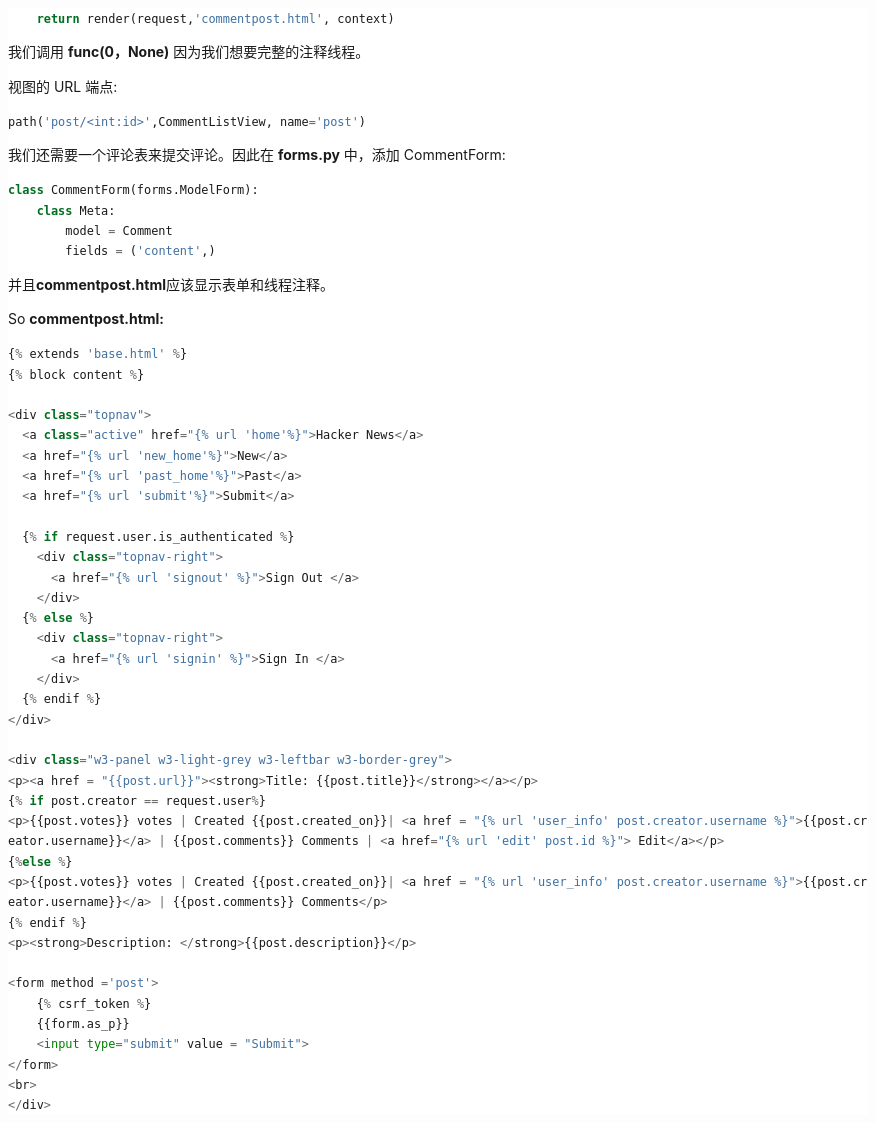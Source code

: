 ```py
    return render(request,'commentpost.html', context)

```

我们调用 **func(0，None)** 因为我们想要完整的注释线程。

视图的 URL 端点:

```py
path('post/<int:id>',CommentListView, name='post')

```

我们还需要一个评论表来提交评论。因此在 **forms.py** 中，添加 CommentForm:

```py
class CommentForm(forms.ModelForm):
    class Meta:
        model = Comment
        fields = ('content',)

```

并且**commentpost.html**应该显示表单和线程注释。

So **commentpost.html:**

```py
{% extends 'base.html' %}
{% block content %}

<div class="topnav">
  <a class="active" href="{% url 'home'%}">Hacker News</a>
  <a href="{% url 'new_home'%}">New</a>
  <a href="{% url 'past_home'%}">Past</a>
  <a href="{% url 'submit'%}">Submit</a>

  {% if request.user.is_authenticated %}
    <div class="topnav-right">
      <a href="{% url 'signout' %}">Sign Out </a>
    </div>
  {% else %}
    <div class="topnav-right">
      <a href="{% url 'signin' %}">Sign In </a>
    </div>
  {% endif %}
</div>

<div class="w3-panel w3-light-grey w3-leftbar w3-border-grey">
<p><a href = "{{post.url}}"><strong>Title: {{post.title}}</strong></a></p>
{% if post.creator == request.user%}
<p>{{post.votes}} votes | Created {{post.created_on}}| <a href = "{% url 'user_info' post.creator.username %}">{{post.creator.username}}</a> | {{post.comments}} Comments | <a href="{% url 'edit' post.id %}"> Edit</a></p>
{%else %}
<p>{{post.votes}} votes | Created {{post.created_on}}| <a href = "{% url 'user_info' post.creator.username %}">{{post.creator.username}}</a> | {{post.comments}} Comments</p>
{% endif %}
<p><strong>Description: </strong>{{post.description}}</p>

<form method ='post'>
    {% csrf_token %}
    {{form.as_p}}
    <input type="submit" value = "Submit">
</form>
<br>
</div>

```